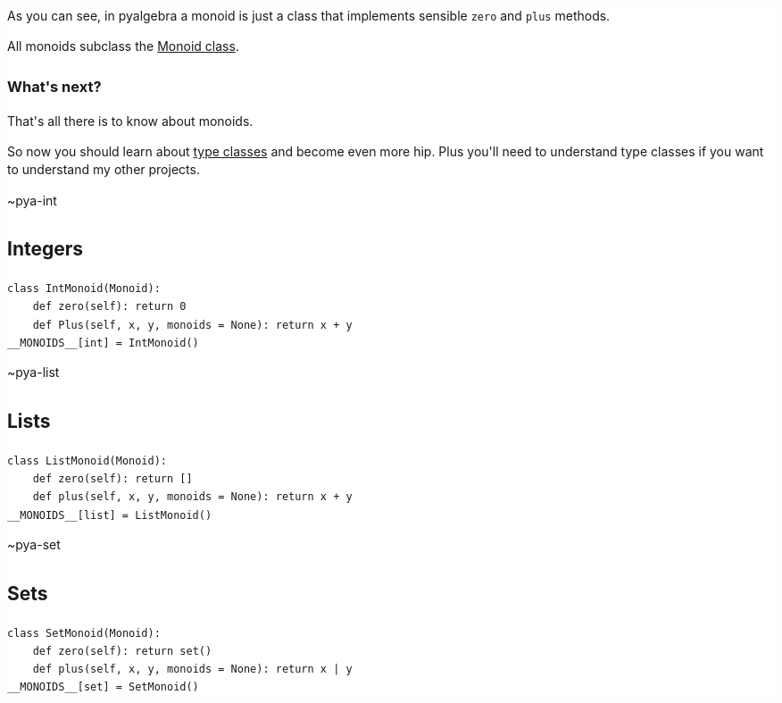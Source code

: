 As you can see, in pyalgebra a monoid is just a class that implements sensible <code data-language="python" class="rainbow">zero</code> and <code data-language="python" class="rainbow">plus</code> methods.

All monoids subclass the [Monoid class](##pya-class-monoid).

### What's next?

That's all there is to know about monoids.

So now you should learn about [type classes](https://github.com/mikegagnon/type_class_tech_talk/blob/master/README.md) and become even more hip. Plus you'll need to understand type classes if you want to understand my other projects.

~pya-int
## Integers

<pre><code data-language="python" class="rainbow"><span class="storage class">class</span> <span class="entity name class">IntMonoid</span>(<span class="entity other inherited-class">Monoid</span>):
    <span class="storage function">def</span> <span class="entity name function">zero</span>(<span class="variable self">self</span>): return 0
    <span class="storage function">def</span> <span class="entity name function">Plus</span>(<span class="variable self">self</span>, x, y, monoids = <span class="constant language">None</span>): return x + y
__MONOIDS__[int] = IntMonoid()
</code></pre>

~pya-list
## Lists

<pre><code data-language="python" class="rainbow"><span class="storage class">class</span> <span class="entity name class">ListMonoid</span>(<span class="entity other inherited-class">Monoid</span>):
    <span class="storage function">def</span> <span class="entity name function">zero</span>(<span class="variable self">self</span>): return []
    <span class="storage function">def</span> <span class="entity name function">plus</span>(<span class="variable self">self</span>, x, y, monoids = <span class="constant language">None</span>): return x + y
__MONOIDS__[list] = ListMonoid()
</code></pre>

~pya-set
## Sets

<pre><code data-language="python" class="rainbow"><span class="storage class">class</span> <span class="entity name class">SetMonoid</span>(<span class="entity other inherited-class">Monoid</span>):
    <span class="storage function">def</span> <span class="entity name function">zero</span>(<span class="variable self">self</span>): return <span class="support function python">set</span>()
    <span class="storage function">def</span> <span class="entity name function">plus</span>(<span class="variable self">self</span>, x, y, monoids = <span class="constant language">None</span>): return x | y
__MONOIDS__[set] = SetMonoid()
</code></pre>
